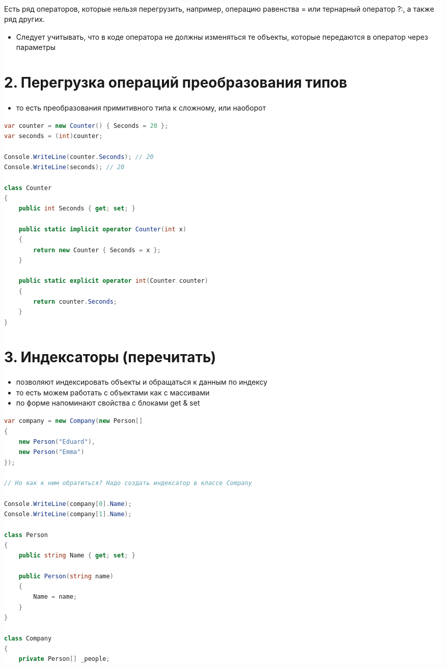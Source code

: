 Есть ряд операторов, которые нельзя перегрузить, например, операцию равенства = или тернарный оператор ?:, а также ряд других.

- Следует учитывать, что в коде оператора не должны изменяться те объекты, которые передаются в оператор через параметры

# 2. Перегрузка операций преобразования типов

- то есть преобразования примитивного типа к сложному, или наоборот

```csharp
var counter = new Counter() { Seconds = 20 };
var seconds = (int)counter;

Console.WriteLine(counter.Seconds); // 20
Console.WriteLine(seconds); // 20

class Counter
{
    public int Seconds { get; set; }

    public static implicit operator Counter(int x)
    {
        return new Counter { Seconds = x };
    }

    public static explicit operator int(Counter counter)
    {
        return counter.Seconds;
    }
}
```

# 3. Индексаторы (перечитать)

- позволяют индексировать объекты и обращаться к данным по индексу
- то есть можем работать с объектами как с массивами
- по форме напоминают свойства с блоками get & set

```csharp
var company = new Company(new Person[]
{
    new Person("Eduard"),
    new Person("Emma")
});

// Но как к ним обратиться? Надо создать индексатор в классе Company

Console.WriteLine(company[0].Name);
Console.WriteLine(company[1].Name);

class Person
{
    public string Name { get; set; }

    public Person(string name)
    {
        Name = name;
    }
}

class Company
{
    private Person[] _people;
```